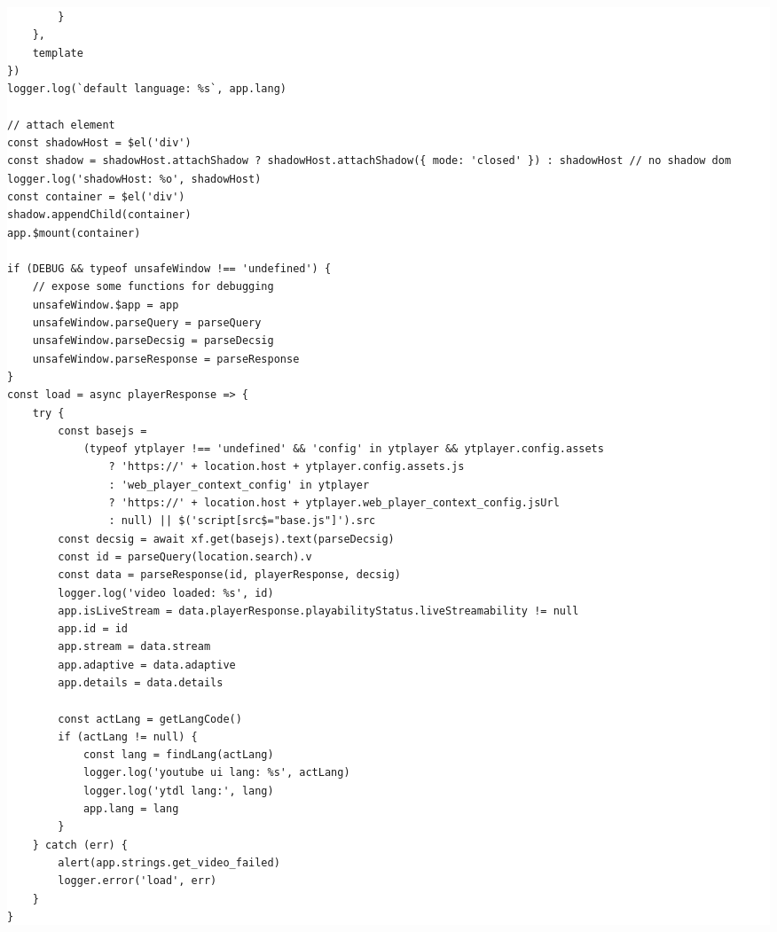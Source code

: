 			}
		},
		template
	})
	logger.log(`default language: %s`, app.lang)

	// attach element
	const shadowHost = $el('div')
	const shadow = shadowHost.attachShadow ? shadowHost.attachShadow({ mode: 'closed' }) : shadowHost // no shadow dom
	logger.log('shadowHost: %o', shadowHost)
	const container = $el('div')
	shadow.appendChild(container)
	app.$mount(container)

	if (DEBUG && typeof unsafeWindow !== 'undefined') {
		// expose some functions for debugging
		unsafeWindow.$app = app
		unsafeWindow.parseQuery = parseQuery
		unsafeWindow.parseDecsig = parseDecsig
		unsafeWindow.parseResponse = parseResponse
	}
	const load = async playerResponse => {
		try {
			const basejs =
				(typeof ytplayer !== 'undefined' && 'config' in ytplayer && ytplayer.config.assets
					? 'https://' + location.host + ytplayer.config.assets.js
					: 'web_player_context_config' in ytplayer
					? 'https://' + location.host + ytplayer.web_player_context_config.jsUrl
					: null) || $('script[src$="base.js"]').src
			const decsig = await xf.get(basejs).text(parseDecsig)
			const id = parseQuery(location.search).v
			const data = parseResponse(id, playerResponse, decsig)
			logger.log('video loaded: %s', id)
			app.isLiveStream = data.playerResponse.playabilityStatus.liveStreamability != null
			app.id = id
			app.stream = data.stream
			app.adaptive = data.adaptive
			app.details = data.details

			const actLang = getLangCode()
			if (actLang != null) {
				const lang = findLang(actLang)
				logger.log('youtube ui lang: %s', actLang)
				logger.log('ytdl lang:', lang)
				app.lang = lang
			}
		} catch (err) {
			alert(app.strings.get_video_failed)
			logger.error('load', err)
		}
	}
